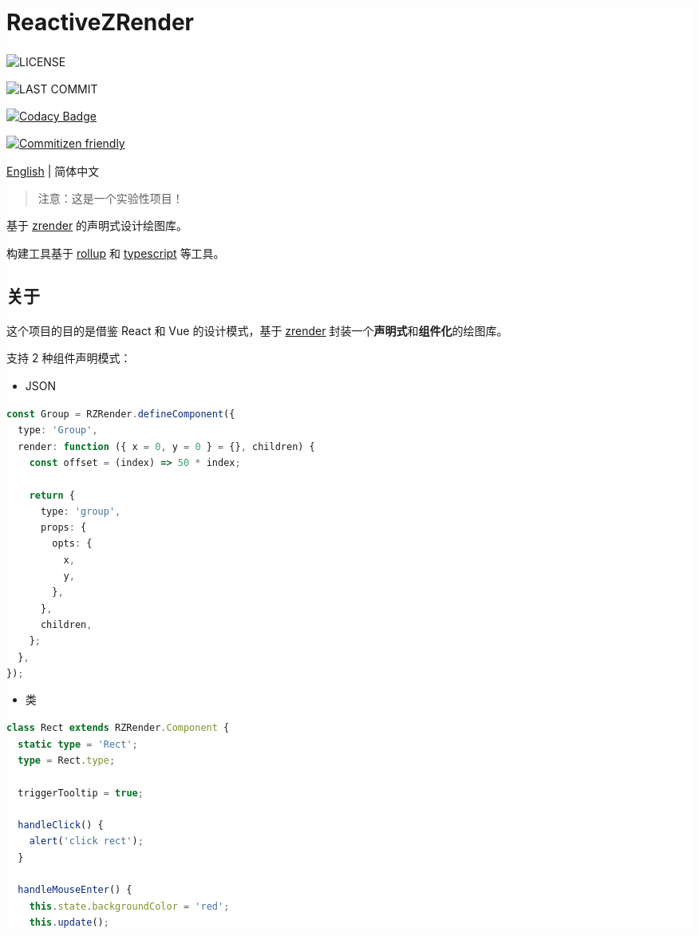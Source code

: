 # ReactiveZRender

![LICENSE](https://badgen.net/github/license/wang1212/reactive-zrender)



![LAST COMMIT](https://badgen.net/github/last-commit/wang1212/reactive-zrender)

[![Codacy Badge](https://app.codacy.com/project/badge/Grade/a9b9c06027ba47788617123cf84d3912)](https://www.codacy.com/gh/wang1212/reactive-zrender/dashboard?utm_source=github.com&utm_medium=referral&utm_content=wang1212/reactive-zrender&utm_campaign=Badge_Grade)

[![Commitizen friendly](https://img.shields.io/badge/commitizen-friendly-brightgreen.svg)](http://commitizen.github.io/cz-cli/)

[English](./README.md) | 简体中文

> 注意：这是一个实验性项目！

基于 [zrender](http://ecomfe.github.io/zrender/) 的声明式设计绘图库。

构建工具基于 [rollup](http://rollupjs.org/) 和 [typescript](https://www.typescriptlang.org/) 等工具。

## 关于

这个项目的目的是借鉴 React 和 Vue 的设计模式，基于 [zrender](http://ecomfe.github.io/zrender/) 封装一个**声明式**和**组件化**的绘图库。

支持 2 种组件声明模式：

- JSON

```typescript
const Group = RZRender.defineComponent({
  type: 'Group',
  render: function ({ x = 0, y = 0 } = {}, children) {
    const offset = (index) => 50 * index;

    return {
      type: 'group',
      props: {
        opts: {
          x,
          y,
        },
      },
      children,
    };
  },
});
```

- 类

```typescript
class Rect extends RZRender.Component {
  static type = 'Rect';
  type = Rect.type;

  triggerTooltip = true;

  handleClick() {
    alert('click rect');
  }

  handleMouseEnter() {
    this.state.backgroundColor = 'red';
    this.update();
```